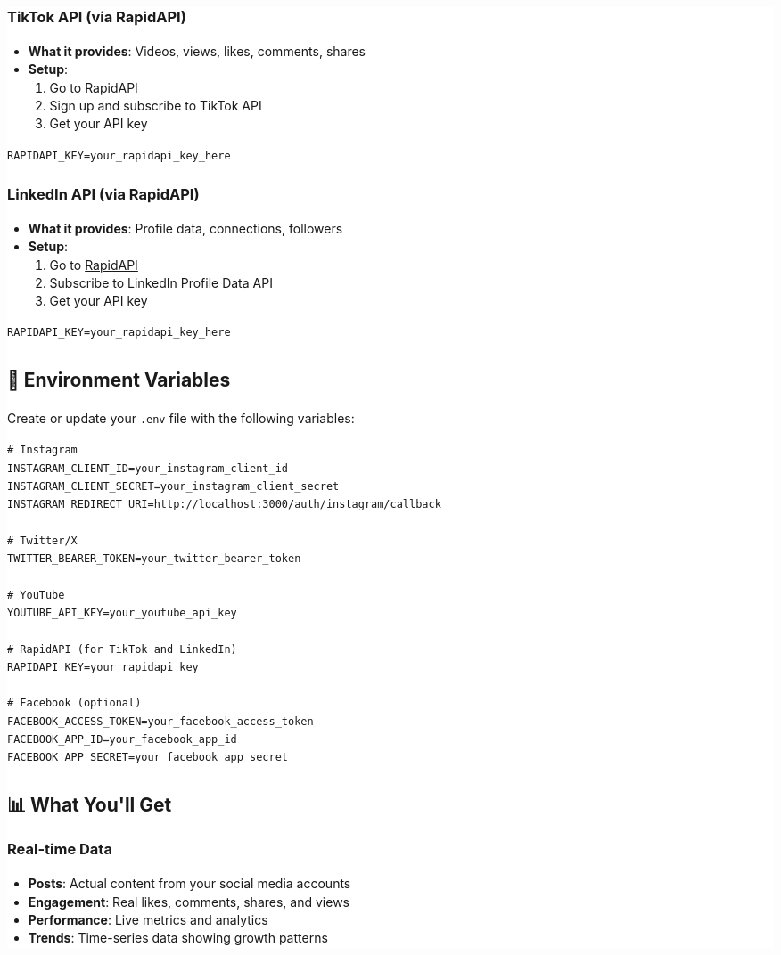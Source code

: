 ### TikTok API (via RapidAPI)
- **What it provides**: Videos, views, likes, comments, shares
- **Setup**:
  1. Go to [RapidAPI](https://rapidapi.com/)
  2. Sign up and subscribe to TikTok API
  3. Get your API key

```env
RAPIDAPI_KEY=your_rapidapi_key_here
```

### LinkedIn API (via RapidAPI)
- **What it provides**: Profile data, connections, followers
- **Setup**:
  1. Go to [RapidAPI](https://rapidapi.com/)
  2. Subscribe to LinkedIn Profile Data API
  3. Get your API key

```env
RAPIDAPI_KEY=your_rapidapi_key_here
```

## 🔧 Environment Variables

Create or update your `.env` file with the following variables:

```env
# Instagram
INSTAGRAM_CLIENT_ID=your_instagram_client_id
INSTAGRAM_CLIENT_SECRET=your_instagram_client_secret
INSTAGRAM_REDIRECT_URI=http://localhost:3000/auth/instagram/callback

# Twitter/X
TWITTER_BEARER_TOKEN=your_twitter_bearer_token

# YouTube
YOUTUBE_API_KEY=your_youtube_api_key

# RapidAPI (for TikTok and LinkedIn)
RAPIDAPI_KEY=your_rapidapi_key

# Facebook (optional)
FACEBOOK_ACCESS_TOKEN=your_facebook_access_token
FACEBOOK_APP_ID=your_facebook_app_id
FACEBOOK_APP_SECRET=your_facebook_app_secret
```

## 📊 What You'll Get

### Real-time Data
- **Posts**: Actual content from your social media accounts
- **Engagement**: Real likes, comments, shares, and views
- **Performance**: Live metrics and analytics
- **Trends**: Time-series data showing growth patterns
